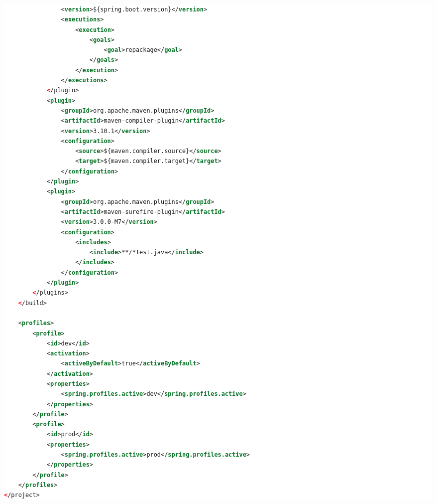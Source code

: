 ```xml
                <version>${spring.boot.version}</version>
                <executions>
                    <execution>
                        <goals>
                            <goal>repackage</goal>
                        </goals>
                    </execution>
                </executions>
            </plugin>
            <plugin>
                <groupId>org.apache.maven.plugins</groupId>
                <artifactId>maven-compiler-plugin</artifactId>
                <version>3.10.1</version>
                <configuration>
                    <source>${maven.compiler.source}</source>
                    <target>${maven.compiler.target}</target>
                </configuration>
            </plugin>
            <plugin>
                <groupId>org.apache.maven.plugins</groupId>
                <artifactId>maven-surefire-plugin</artifactId>
                <version>3.0.0-M7</version>
                <configuration>
                    <includes>
                        <include>**/*Test.java</include>
                    </includes>
                </configuration>
            </plugin>
        </plugins>
    </build>

    <profiles>
        <profile>
            <id>dev</id>
            <activation>
                <activeByDefault>true</activeByDefault>
            </activation>
            <properties>
                <spring.profiles.active>dev</spring.profiles.active>
            </properties>
        </profile>
        <profile>
            <id>prod</id>
            <properties>
                <spring.profiles.active>prod</spring.profiles.active>
            </properties>
        </profile>
    </profiles>
</project>
```
